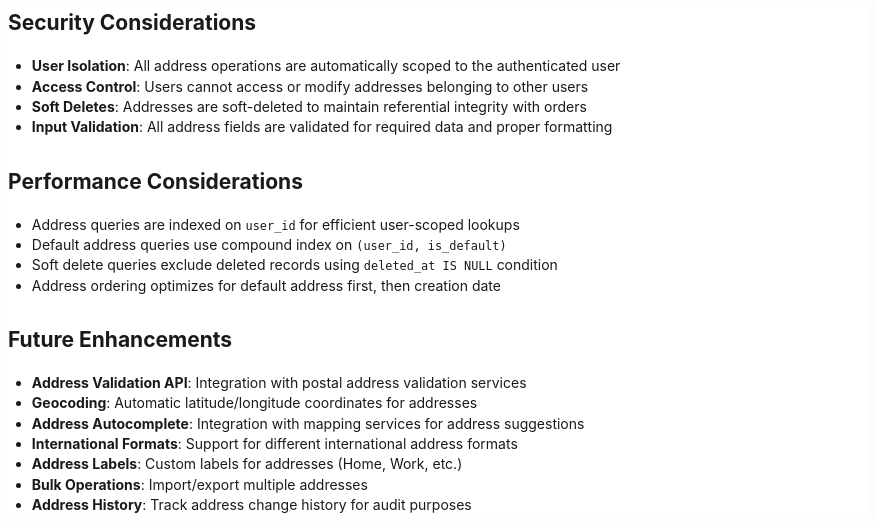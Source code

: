 ## Security Considerations

- **User Isolation**: All address operations are automatically scoped to the authenticated user
- **Access Control**: Users cannot access or modify addresses belonging to other users
- **Soft Deletes**: Addresses are soft-deleted to maintain referential integrity with orders
- **Input Validation**: All address fields are validated for required data and proper formatting

## Performance Considerations

- Address queries are indexed on `user_id` for efficient user-scoped lookups
- Default address queries use compound index on `(user_id, is_default)`
- Soft delete queries exclude deleted records using `deleted_at IS NULL` condition
- Address ordering optimizes for default address first, then creation date

## Future Enhancements

- **Address Validation API**: Integration with postal address validation services
- **Geocoding**: Automatic latitude/longitude coordinates for addresses
- **Address Autocomplete**: Integration with mapping services for address suggestions
- **International Formats**: Support for different international address formats
- **Address Labels**: Custom labels for addresses (Home, Work, etc.)
- **Bulk Operations**: Import/export multiple addresses
- **Address History**: Track address change history for audit purposes 